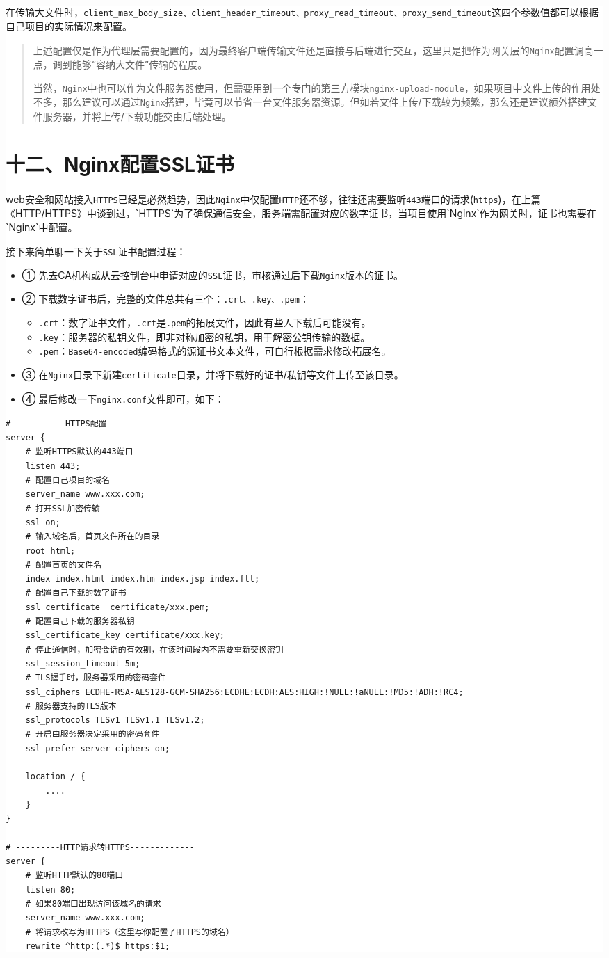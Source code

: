在传输大文件时，`client_max_body_size、client_header_timeout、proxy_read_timeout、proxy_send_timeout`这四个参数值都可以根据自己项目的实际情况来配置。

> 上述配置仅是作为代理层需要配置的，因为最终客户端传输文件还是直接与后端进行交互，这里只是把作为网关层的`Nginx`配置调高一点，调到能够“容纳大文件”传输的程度。  
> 
> 当然，`Nginx`中也可以作为文件服务器使用，但需要用到一个专门的第三方模块`nginx-upload-module`，如果项目中文件上传的作用处不多，那么建议可以通过`Nginx`搭建，毕竟可以节省一台文件服务器资源。但如若文件上传/下载较为频繁，那么还是建议额外搭建文件服务器，并将上传/下载功能交由后端处理。

# 十二、Nginx配置SSL证书

web安全和网站接入`HTTPS`已经是必然趋势，因此`Nginx`中仅配置`HTTP`还不够，往往还需要监听`443`端口的请求(`https`)，在上篇[《HTTP/HTTPS》](https://juejin.cn/post/7109497228103778311 "https://juejin.cn/post/7109497228103778311")中谈到过，`HTTPS`为了确保通信安全，服务端需配置对应的数字证书，当项目使用`Nginx`作为网关时，证书也需要在`Nginx`中配置。

接下来简单聊一下关于`SSL`证书配置过程：

- ① 先去CA机构或从云控制台中申请对应的`SSL`证书，审核通过后下载`Nginx`版本的证书。

- ② 下载数字证书后，完整的文件总共有三个：`.crt、.key、.pem`：
    - `.crt`：数字证书文件，`.crt`是`.pem`的拓展文件，因此有些人下载后可能没有。
    - `.key`：服务器的私钥文件，即非对称加密的私钥，用于解密公钥传输的数据。
    - `.pem`：`Base64-encoded`编码格式的源证书文本文件，可自行根据需求修改拓展名。

- ③ 在`Nginx`目录下新建`certificate`目录，并将下载好的证书/私钥等文件上传至该目录。

- ④ 最后修改一下`nginx.conf`文件即可，如下：

```shell
# ----------HTTPS配置-----------
server {
    # 监听HTTPS默认的443端口
    listen 443;
    # 配置自己项目的域名
    server_name www.xxx.com;
    # 打开SSL加密传输
    ssl on;
    # 输入域名后，首页文件所在的目录
    root html;
    # 配置首页的文件名
    index index.html index.htm index.jsp index.ftl;
    # 配置自己下载的数字证书
    ssl_certificate  certificate/xxx.pem;
    # 配置自己下载的服务器私钥
    ssl_certificate_key certificate/xxx.key;
    # 停止通信时，加密会话的有效期，在该时间段内不需要重新交换密钥
    ssl_session_timeout 5m;
    # TLS握手时，服务器采用的密码套件
    ssl_ciphers ECDHE-RSA-AES128-GCM-SHA256:ECDHE:ECDH:AES:HIGH:!NULL:!aNULL:!MD5:!ADH:!RC4;
    # 服务器支持的TLS版本
    ssl_protocols TLSv1 TLSv1.1 TLSv1.2;
    # 开启由服务器决定采用的密码套件
    ssl_prefer_server_ciphers on;
​
    location / {
        ....
    }
}

# ---------HTTP请求转HTTPS-------------
server {
    # 监听HTTP默认的80端口
    listen 80;
    # 如果80端口出现访问该域名的请求
    server_name www.xxx.com;
    # 将请求改写为HTTPS（这里写你配置了HTTPS的域名）
    rewrite ^http:(.*)$ https:$1;
```